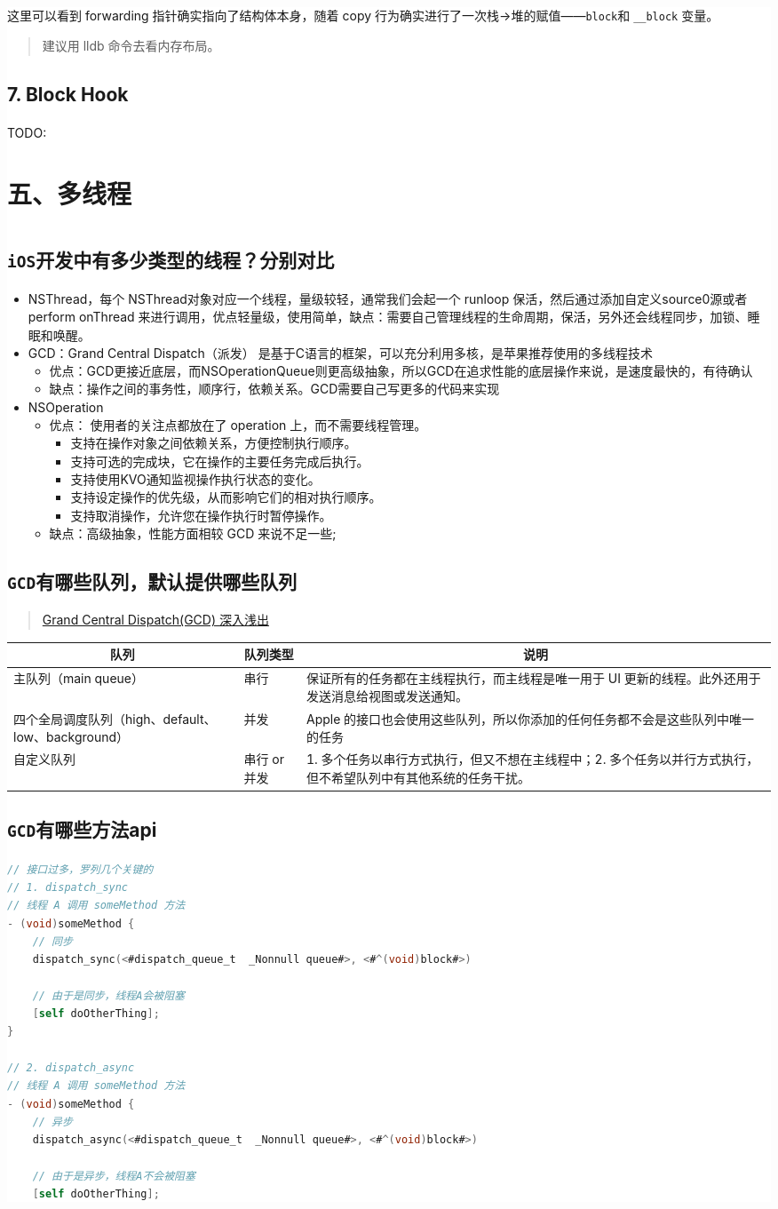 这里可以看到 forwarding 指针确实指向了结构体本身，随着 copy 行为确实进行了一次栈->堆的赋值——`block`和 `__block` 变量。

> 建议用 lldb 命令去看内存布局。

## 7. Block Hook

TODO:



# 五、多线程

# 

## `iOS`开发中有多少类型的线程？分别对比

* NSThread，每个 NSThread对象对应一个线程，量级较轻，通常我们会起一个 runloop 保活，然后通过添加自定义source0源或者 perform onThread 来进行调用，优点轻量级，使用简单，缺点：需要自己管理线程的生命周期，保活，另外还会线程同步，加锁、睡眠和唤醒。
* GCD：Grand Central Dispatch（派发） 是基于C语言的框架，可以充分利用多核，是苹果推荐使用的多线程技术
  * 优点：GCD更接近底层，而NSOperationQueue则更高级抽象，所以GCD在追求性能的底层操作来说，是速度最快的，有待确认
  * 缺点：操作之间的事务性，顺序行，依赖关系。GCD需要自己写更多的代码来实现
* NSOperation
  * 优点： 使用者的关注点都放在了 operation 上，而不需要线程管理。
    * 支持在操作对象之间依赖关系，方便控制执行顺序。
    * 支持可选的完成块，它在操作的主要任务完成后执行。
    * 支持使用KVO通知监视操作执行状态的变化。
    * 支持设定操作的优先级，从而影响它们的相对执行顺序。
    * 支持取消操作，允许您在操作执行时暂停操作。
  * 缺点：高级抽象，性能方面相较 GCD 来说不足一些;

## `GCD`有哪些队列，默认提供哪些队列

> [Grand Central Dispatch(GCD) 深入浅出](https://www.jianshu.com/p/8cb4f395d2c4)

| 队列                                               | 队列类型     | 说明                                                         |
| -------------------------------------------------- | ------------ | ------------------------------------------------------------ |
| 主队列（main queue）                               | 串行         | 保证所有的任务都在主线程执行，而主线程是唯一用于 UI 更新的线程。此外还用于发送消息给视图或发送通知。 |
| 四个全局调度队列（high、default、low、background） | 并发         | Apple 的接口也会使用这些队列，所以你添加的任何任务都不会是这些队列中唯一的任务 |
| 自定义队列                                         | 串行 or 并发 | 1. 多个任务以串行方式执行，但又不想在主线程中；2. 多个任务以并行方式执行，但不希望队列中有其他系统的任务干扰。 |

## `GCD`有哪些方法api

```objective-c
// 接口过多，罗列几个关键的
// 1. dispatch_sync
// 线程 A 调用 someMethod 方法
- (void)someMethod {   
    // 同步 
    dispatch_sync(<#dispatch_queue_t  _Nonnull queue#>, <#^(void)block#>)
    
    // 由于是同步，线程A会被阻塞 
    [self doOtherThing];
}

// 2. dispatch_async
// 线程 A 调用 someMethod 方法
- (void)someMethod {   
    // 异步 
    dispatch_async(<#dispatch_queue_t  _Nonnull queue#>, <#^(void)block#>)
    
    // 由于是异步，线程A不会被阻塞
    [self doOtherThing];
```